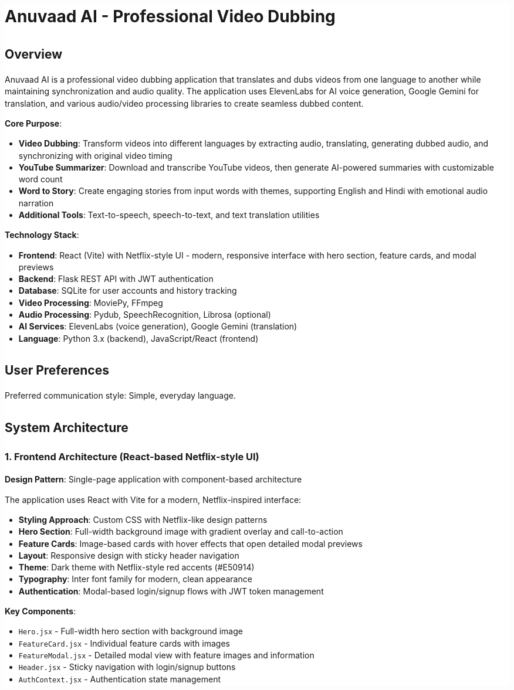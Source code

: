 # Anuvaad AI - Professional Video Dubbing

## Overview

Anuvaad AI is a professional video dubbing application that translates and dubs videos from one language to another while maintaining synchronization and audio quality. The application uses ElevenLabs for AI voice generation, Google Gemini for translation, and various audio/video processing libraries to create seamless dubbed content.

**Core Purpose**: 
- **Video Dubbing**: Transform videos into different languages by extracting audio, translating, generating dubbed audio, and synchronizing with original video timing
- **YouTube Summarizer**: Download and transcribe YouTube videos, then generate AI-powered summaries with customizable word count
- **Word to Story**: Create engaging stories from input words with themes, supporting English and Hindi with emotional audio narration
- **Additional Tools**: Text-to-speech, speech-to-text, and text translation utilities

**Technology Stack**:
- **Frontend**: React (Vite) with Netflix-style UI - modern, responsive interface with hero section, feature cards, and modal previews
- **Backend**: Flask REST API with JWT authentication
- **Database**: SQLite for user accounts and history tracking
- **Video Processing**: MoviePy, FFmpeg
- **Audio Processing**: Pydub, SpeechRecognition, Librosa (optional)
- **AI Services**: ElevenLabs (voice generation), Google Gemini (translation)
- **Language**: Python 3.x (backend), JavaScript/React (frontend)

## User Preferences

Preferred communication style: Simple, everyday language.

## System Architecture

### 1. Frontend Architecture (React-based Netflix-style UI)

**Design Pattern**: Single-page application with component-based architecture

The application uses React with Vite for a modern, Netflix-inspired interface:
- **Styling Approach**: Custom CSS with Netflix-like design patterns
- **Hero Section**: Full-width background image with gradient overlay and call-to-action
- **Feature Cards**: Image-based cards with hover effects that open detailed modal previews
- **Layout**: Responsive design with sticky header navigation
- **Theme**: Dark theme with Netflix-style red accents (#E50914)
- **Typography**: Inter font family for modern, clean appearance
- **Authentication**: Modal-based login/signup flows with JWT token management

**Key Components**:
- `Hero.jsx` - Full-width hero section with background image
- `FeatureCard.jsx` - Individual feature cards with images
- `FeatureModal.jsx` - Detailed modal view with feature images and information
- `Header.jsx` - Sticky navigation with login/signup buttons
- `AuthContext.jsx` - Authentication state management
